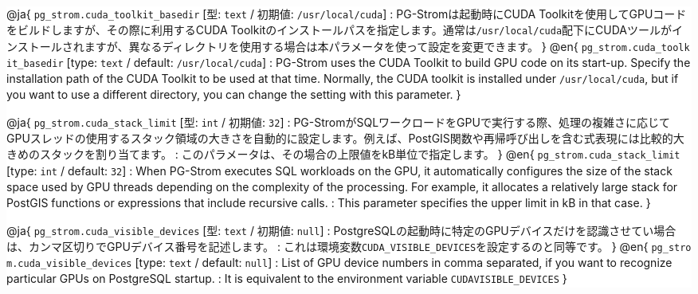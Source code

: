 @ja{
`pg_strom.cuda_toolkit_basedir` [型: `text` / 初期値: `/usr/local/cuda`]
:   PG-Stromは起動時にCUDA Toolkitを使用してGPUコードをビルドしますが、その際に利用するCUDA Toolkitのインストールパスを指定します。通常は`/usr/local/cuda`配下にCUDAツールがインストールされますが、異なるディレクトリを使用する場合は本パラメータを使って設定を変更できます。
}
@en{
`pg_strom.cuda_toolkit_basedir` [type: `text` / default: `/usr/local/cuda`]
:   PG-Strom uses the CUDA Toolkit to build GPU code on its start-up. Specify the installation path of the CUDA Toolkit to be used at that time. Normally, the CUDA toolkit is installed under `/usr/local/cuda`, but if you want to use a different directory, you can change the setting with this parameter.
}

@ja{
`pg_strom.cuda_stack_limit` [型: `int` / 初期値: `32`]
:   PG-StromがSQLワークロードをGPUで実行する際、処理の複雑さに応じてGPUスレッドの使用するスタック領域の大きさを自動的に設定します。例えば、PostGIS関数や再帰呼び出しを含む式表現には比較的大きめのスタックを割り当てます。
:   このパラメータは、その場合の上限値をkB単位で指定します。
}
@en{
`pg_strom.cuda_stack_limit` [type: `int` / default: `32`]
:   When PG-Strom executes SQL workloads on the GPU, it automatically configures the size of the stack space used by GPU threads depending on the complexity of the processing. For example, it allocates a relatively large stack for PostGIS functions or expressions that include recursive calls.
:   This parameter specifies the upper limit in kB in that case.
}

@ja{
`pg_strom.cuda_visible_devices` [型: `text` / 初期値: `null`]
:   PostgreSQLの起動時に特定のGPUデバイスだけを認識させてい場合は、カンマ区切りでGPUデバイス番号を記述します。
:   これは環境変数`CUDA_VISIBLE_DEVICES`を設定するのと同等です。
}
@en{
`pg_strom.cuda_visible_devices` [type: `text` / default: `null`]
:   List of GPU device numbers in comma separated, if you want to recognize particular GPUs on PostgreSQL startup.
:   It is equivalent to the environment variable `CUDAVISIBLE_DEVICES`
}




